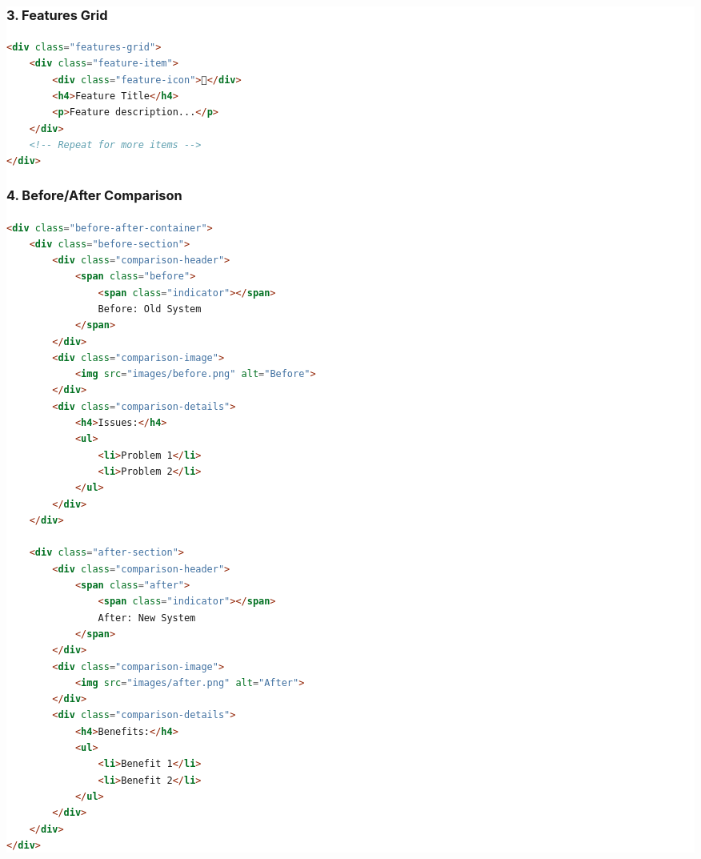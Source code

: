 ### 3. Features Grid
```html
<div class="features-grid">
    <div class="feature-item">
        <div class="feature-icon">🎯</div>
        <h4>Feature Title</h4>
        <p>Feature description...</p>
    </div>
    <!-- Repeat for more items -->
</div>
```

### 4. Before/After Comparison
```html
<div class="before-after-container">
    <div class="before-section">
        <div class="comparison-header">
            <span class="before">
                <span class="indicator"></span>
                Before: Old System
            </span>
        </div>
        <div class="comparison-image">
            <img src="images/before.png" alt="Before">
        </div>
        <div class="comparison-details">
            <h4>Issues:</h4>
            <ul>
                <li>Problem 1</li>
                <li>Problem 2</li>
            </ul>
        </div>
    </div>
    
    <div class="after-section">
        <div class="comparison-header">
            <span class="after">
                <span class="indicator"></span>
                After: New System
            </span>
        </div>
        <div class="comparison-image">
            <img src="images/after.png" alt="After">
        </div>
        <div class="comparison-details">
            <h4>Benefits:</h4>
            <ul>
                <li>Benefit 1</li>
                <li>Benefit 2</li>
            </ul>
        </div>
    </div>
</div>
```
